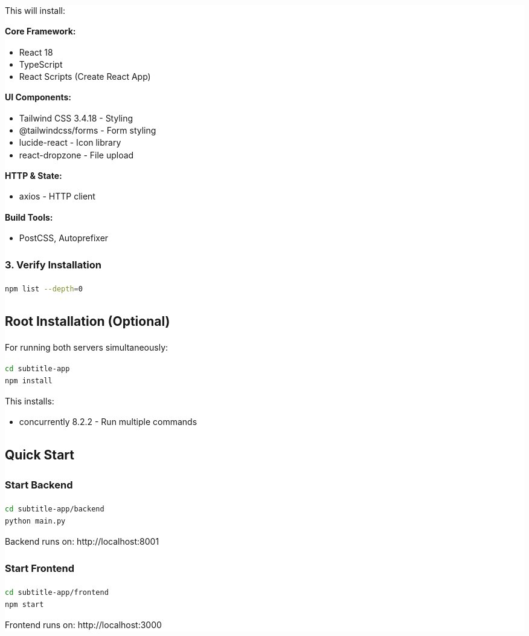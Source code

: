 This will install:

**Core Framework:**
- React 18
- TypeScript
- React Scripts (Create React App)

**UI Components:**
- Tailwind CSS 3.4.18 - Styling
- @tailwindcss/forms - Form styling
- lucide-react - Icon library
- react-dropzone - File upload

**HTTP & State:**
- axios - HTTP client

**Build Tools:**
- PostCSS, Autoprefixer

### 3. Verify Installation

```bash
npm list --depth=0
```

## Root Installation (Optional)

For running both servers simultaneously:

```bash
cd subtitle-app
npm install
```

This installs:
- concurrently 8.2.2 - Run multiple commands

## Quick Start

### Start Backend

```bash
cd subtitle-app/backend
python main.py
```

Backend runs on: http://localhost:8001

### Start Frontend

```bash
cd subtitle-app/frontend
npm start
```

Frontend runs on: http://localhost:3000
